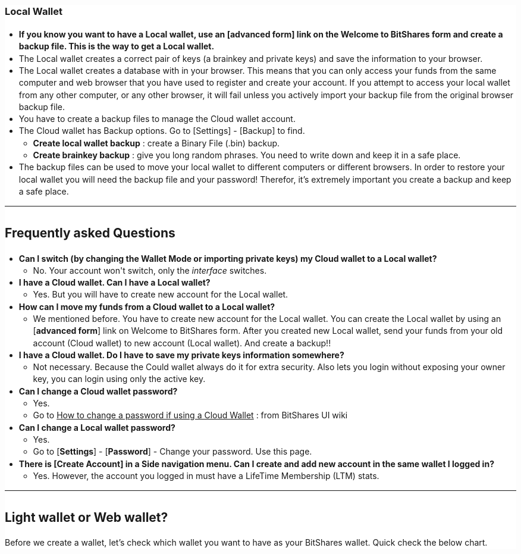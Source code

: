 ### Local Wallet
- **If you know you want to have a Local wallet, use an [advanced form] link on the Welcome to BitShares form and create a backup file. This is the way to get a Local wallet.** 
- The Local wallet creates a correct pair of keys (a brainkey and private keys) and save the information to your browser.
- The Local wallet creates a database with in your browser. This means that you can only access your funds from the same computer and web browser that you have used to register and create your account.  If you attempt to access your local wallet from any other computer, or any other browser, it will fail unless you actively import your backup file from the original browser backup file.
- You have to create a backup files to manage the Cloud wallet account. 
- The Cloud wallet has Backup options. Go to [Settings] - [Backup] to find. 
  - **Create local wallet backup** : create a Binary File (.bin) backup.
  - **Create brainkey backup** : give you long random phrases. You need to write down and keep it in a safe place.
- The backup files can be used to move your local wallet to different computers or different browsers. In order to restore your local wallet you will need the backup file and your password! Therefor, it’s extremely important you create a backup and keep a safe place.
  
***

## Frequently asked Questions
- **Can I switch (by changing the Wallet Mode or importing private keys) my Cloud wallet to a Local wallet?**
  - No. Your account won't switch, only the *interface* switches. 
- **I have a Cloud wallet. Can I have a Local wallet?** 
  - Yes. But you will have to create new account for the Local wallet. 
- **How can I move my funds from a Cloud wallet to a Local wallet?**
  - We mentioned before. You have to create new account for the Local wallet. You can create the Local wallet by using an [**advanced form**] link on Welcome to BitShares form. After you created new Local wallet, send your funds from your old account (Cloud wallet) to new account (Local wallet). And create a backup!!
- **I have a Cloud wallet. Do I have to save my private keys information somewhere?**
  - Not necessary. Because the Could wallet always do it for extra security. Also lets you login without exposing your owner key, you can login using only the active key.
- **Can I change a Cloud wallet password?** 
  - Yes. 
  - Go to [How to change a password if using a Cloud Wallet](https://github.com/bitshares/bitshares-ui/wiki/Cloud-Wallet-Login-and-changing-password) : from BitShares UI wiki
- **Can I change a Local wallet password?** 
  - Yes.
  - Go to [**Settings**] - [**Password**] - Change your password. Use this page. 
- **There is [Create Account] in a Side navigation menu. Can I create and add new account in the same wallet I logged in?**
  - Yes. However, the account you logged in must have a LifeTime Membership (LTM) stats.

***

## Light wallet or Web wallet?
Before we create a wallet, let’s check which wallet you want to have as your BitShares wallet. Quick check the below chart.
